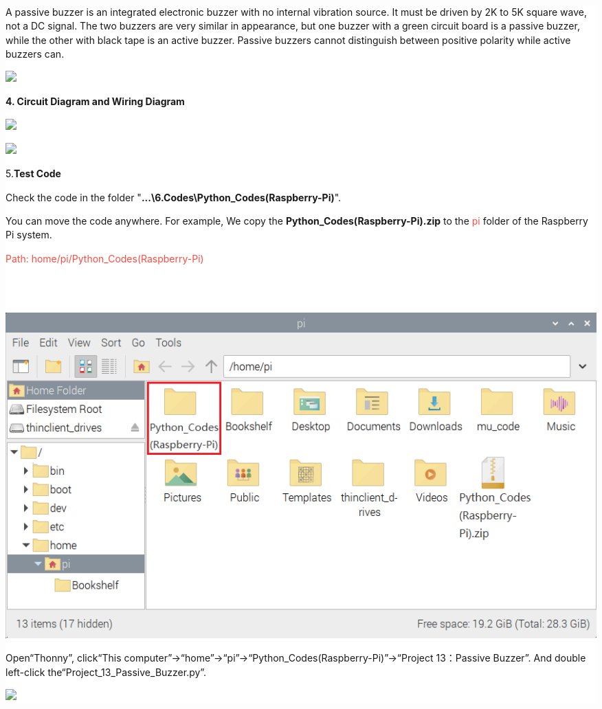 A passive buzzer is an integrated electronic buzzer with no internal vibration source. It must be driven by 2K to 5K square wave, not a DC signal. The two buzzers are very similar in appearance, but one buzzer with a green circuit board is a passive buzzer, while the other with black tape is an active buzzer. Passive buzzers cannot distinguish between positive polarity while active buzzers can.

![](./media/fc42c5ed014609ff0b290ee5361bb2fd.png)

**4. Circuit Diagram and Wiring Diagram**

![](./media/e0da1ccdbff24d256db130816c55da74.png)

![](./media/e601e48f8deddb3e9e7734d0022106b3.png)

5.**Test Code**
    
Check the code in the folder "**...\6.Codes\Python_Codes(Raspberry-Pi)**".

You can move the code anywhere. For example, We copy the **Python_Codes(Raspberry-Pi).zip** to the <span style="color: rgb(255, 76, 65);">pi</span> folder of the Raspberry Pi system.

<span style="color: rgb(255, 76, 65);">Path: home/pi/Python_Codes(Raspberry-Pi)</span>

<br>
<br>

![](./media/ae27830403a2f741aa9b725e5324c215.png)

Open“Thonny”, click“This computer”→“home”→“pi”→“Python_Codes(Raspberry-Pi)”→“Project 13：Passive Buzzer”. And double left-click the“Project\_13\_Passive\_Buzzer.py”.

![](./media/0ae6aecf5d0df477745a223e743a1362.png)

